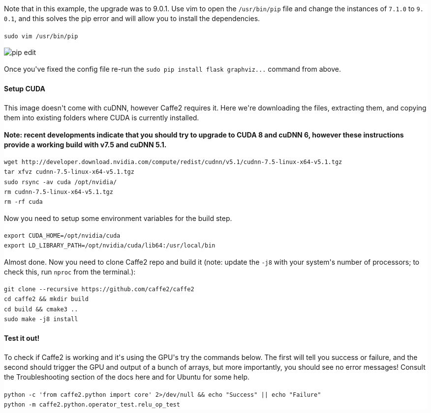 Note that in this example, the upgrade was to 9.0.1. Use vim to open the `/usr/bin/pip` file and change the instances of `7.1.0` to `9.0.1`, and this solves the pip error and will allow you to install the dependencies.

```
sudo vim /usr/bin/pip
```

![pip edit](../static/images/centos-pip.png)

Once you've fixed the config file re-run the `sudo pip install flask graphviz...` command from above.

#### Setup CUDA

This image doesn't come with cuDNN, however Caffe2 requires it. Here we're downloading the files, extracting them, and copying them into existing folders where CUDA is currently installed.

**Note: recent developments indicate that you should try to upgrade to CUDA 8 and cuDNN 6, however these instructions provide a working build with v7.5 and cuDNN 5.1.**

```
wget http://developer.download.nvidia.com/compute/redist/cudnn/v5.1/cudnn-7.5-linux-x64-v5.1.tgz
tar xfvz cudnn-7.5-linux-x64-v5.1.tgz
sudo rsync -av cuda /opt/nvidia/
rm cudnn-7.5-linux-x64-v5.1.tgz
rm -rf cuda
```

Now you need to setup some environment variables for the build step.

```
export CUDA_HOME=/opt/nvidia/cuda
export LD_LIBRARY_PATH=/opt/nvidia/cuda/lib64:/usr/local/bin
```

Almost done. Now you need to clone Caffe2 repo and build it (note: update the `-j8` with your system's number of processors; to check this, run `nproc` from the terminal.):

```
git clone --recursive https://github.com/caffe2/caffe2
cd caffe2 && mkdir build
cd build && cmake3 ..
sudo make -j8 install
```

#### Test it out!

To check if Caffe2 is working and it's using the GPU's try the commands below. The first will tell you success or failure, and the second should trigger the GPU and output of a bunch of arrays, but more importantly, you should see no error messages! Consult the Troubleshooting section of the docs here and for Ubuntu for some help.

```
python -c 'from caffe2.python import core' 2>/dev/null && echo "Success" || echo "Failure"
python -m caffe2.python.operator_test.relu_op_test
```
